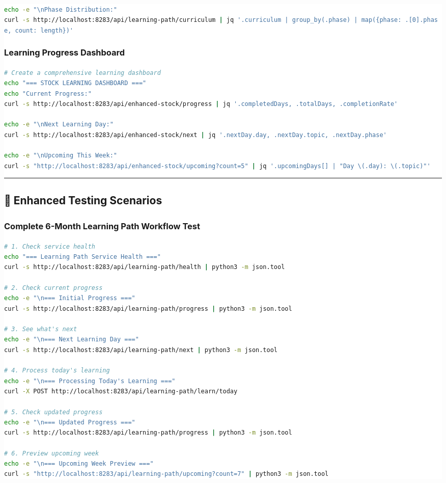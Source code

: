 ```bash
echo -e "\nPhase Distribution:"
curl -s http://localhost:8283/api/learning-path/curriculum | jq '.curriculum | group_by(.phase) | map({phase: .[0].phase, count: length})'
```

### Learning Progress Dashboard
```bash
# Create a comprehensive learning dashboard
echo "=== STOCK LEARNING DASHBOARD ==="
echo "Current Progress:"
curl -s http://localhost:8283/api/enhanced-stock/progress | jq '.completedDays, .totalDays, .completionRate'

echo -e "\nNext Learning Day:"
curl -s http://localhost:8283/api/enhanced-stock/next | jq '.nextDay.day, .nextDay.topic, .nextDay.phase'

echo -e "\nUpcoming This Week:"
curl -s "http://localhost:8283/api/enhanced-stock/upcoming?count=5" | jq '.upcomingDays[] | "Day \(.day): \(.topic)"'
```

---

## 🚀 Enhanced Testing Scenarios

### Complete 6-Month Learning Path Workflow Test
```bash
# 1. Check service health
echo "=== Learning Path Service Health ==="
curl -s http://localhost:8283/api/learning-path/health | python3 -m json.tool

# 2. Check current progress
echo -e "\n=== Initial Progress ==="
curl -s http://localhost:8283/api/learning-path/progress | python3 -m json.tool

# 3. See what's next
echo -e "\n=== Next Learning Day ==="
curl -s http://localhost:8283/api/learning-path/next | python3 -m json.tool

# 4. Process today's learning
echo -e "\n=== Processing Today's Learning ==="
curl -X POST http://localhost:8283/api/learning-path/learn/today

# 5. Check updated progress
echo -e "\n=== Updated Progress ==="
curl -s http://localhost:8283/api/learning-path/progress | python3 -m json.tool

# 6. Preview upcoming week
echo -e "\n=== Upcoming Week Preview ==="
curl -s "http://localhost:8283/api/learning-path/upcoming?count=7" | python3 -m json.tool
```
